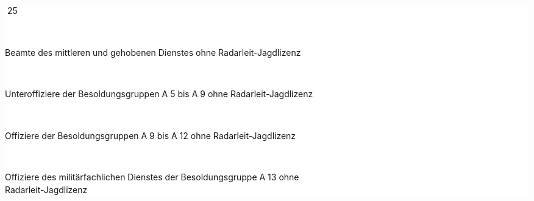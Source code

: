  25

</td>

<td style="border-right: 0.5pt solid ; border-bottom: 0.5pt solid ; " rowspan="4" colspan="2" align="left" valign="top" charoff="50">

 

</td>

<td style="border-right: 0.5pt solid ; " align="justify" valign="top" charoff="50">

Beamte des mittleren und gehobenen Dienstes ohne Radarleit-Jagdlizenz

</td>

<td style align="right" valign="top" charoff="50">

 

</td>

</tr>

<tr>

<td style="border-right: 0.5pt solid ; " align="justify" valign="top" charoff="50">

Unteroffiziere der Besoldungsgruppen A 5 bis A 9 ohne
Radarleit-Jagdlizenz

</td>

<td style align="right" valign="top" charoff="50">

 

</td>

</tr>

<tr>

<td style="border-right: 0.5pt solid ; " align="justify" valign="top" charoff="50">

Offiziere der Besoldungsgruppen A 9 bis A 12 ohne Radarleit-Jagdlizenz

</td>

<td style align="right" valign="top" charoff="50">

 

</td>

</tr>

<tr>

<td style="border-right: 0.5pt solid ; border-bottom: 0.5pt solid ; " align="justify" valign="top" charoff="50">

Offiziere des militärfachlichen Dienstes der Besoldungsgruppe A 13
ohne  
Radarleit-Jagdlizenz
